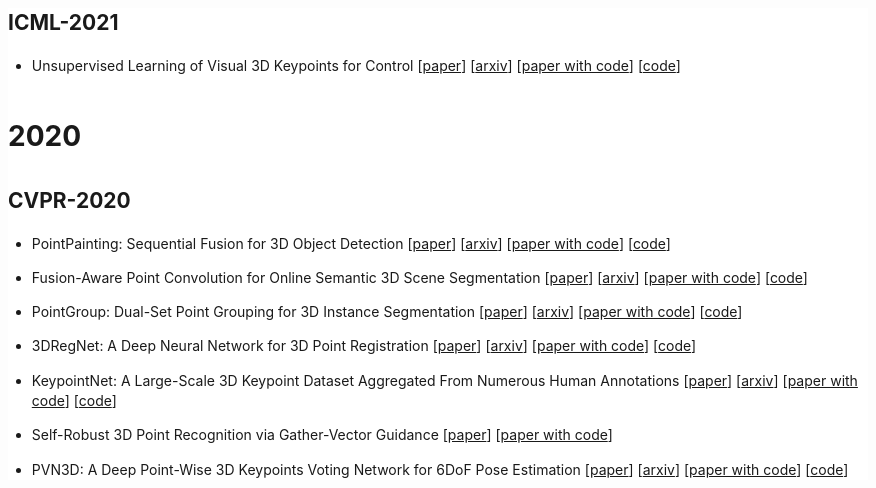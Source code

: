 
## ICML-2021


- Unsupervised Learning of Visual 3D Keypoints for Control [[paper](https://proceedings.mlr.press/v139/chen21b.html)] [[arxiv](https://arxiv.org/abs/2106.07643)] [[paper with code](https://paperswithcode.com/paper/unsupervised-learning-of-visual-3d-keypoints)] [[code](https://github.com/buoyancy99/unsup-3d-keypoints)]


# 2020


## CVPR-2020


- PointPainting: Sequential Fusion for 3D Object Detection [[paper](https://openaccess.thecvf.com/content_CVPR_2020/html/Vora_PointPainting_Sequential_Fusion_for_3D_Object_Detection_CVPR_2020_paper.html)] [[arxiv](https://arxiv.org/abs/1911.10150)] [[paper with code](https://paperswithcode.com/paper/pointpainting-sequential-fusion-for-3d-object)] [[code](https://github.com/Song-Jingyu/PointPainting)]

- Fusion-Aware Point Convolution for Online Semantic 3D Scene Segmentation [[paper](https://openaccess.thecvf.com/content_CVPR_2020/html/Zhang_Fusion-Aware_Point_Convolution_for_Online_Semantic_3D_Scene_Segmentation_CVPR_2020_paper.html)] [[arxiv](https://arxiv.org/abs/2003.06233)] [[paper with code](https://paperswithcode.com/paper/fusion-aware-point-convolution-for-online)] [[code](https://github.com/jzhzhang/FusionAwareConv)]

- PointGroup: Dual-Set Point Grouping for 3D Instance Segmentation [[paper](https://openaccess.thecvf.com/content_CVPR_2020/html/Jiang_PointGroup_Dual-Set_Point_Grouping_for_3D_Instance_Segmentation_CVPR_2020_paper.html)] [[arxiv](https://arxiv.org/abs/2004.01658)] [[paper with code](https://paperswithcode.com/paper/pointgroup-dual-set-point-grouping-for-3d)] [[code](https://github.com/Pointcept/Pointcept)]

- 3DRegNet: A Deep Neural Network for 3D Point Registration [[paper](https://openaccess.thecvf.com/content_CVPR_2020/html/Pais_3DRegNet_A_Deep_Neural_Network_for_3D_Point_Registration_CVPR_2020_paper.html)] [[arxiv](https://arxiv.org/abs/1904.01701)] [[paper with code](https://paperswithcode.com/paper/3dregnet-a-deep-neural-network-for-3d-point)] [[code](https://github.com/3DVisionISR/3DRegNet)]

- KeypointNet: A Large-Scale 3D Keypoint Dataset Aggregated From Numerous Human Annotations [[paper](https://openaccess.thecvf.com/content_CVPR_2020/html/You_KeypointNet_A_Large-Scale_3D_Keypoint_Dataset_Aggregated_From_Numerous_Human_CVPR_2020_paper.html)] [[arxiv](https://arxiv.org/abs/2002.12687)] [[paper with code](https://paperswithcode.com/paper/keypointnet-a-large-scale-3d-keypoint-dataset)] [[code](https://github.com/qq456cvb/KeypointNet)]

- Self-Robust 3D Point Recognition via Gather-Vector Guidance [[paper](https://openaccess.thecvf.com/content_CVPR_2020/html/Dong_Self-Robust_3D_Point_Recognition_via_Gather-Vector_Guidance_CVPR_2020_paper.html)] [[paper with code](https://paperswithcode.com/paper/self-robust-3d-point-recognition-via-gather)]

- PVN3D: A Deep Point-Wise 3D Keypoints Voting Network for 6DoF Pose Estimation [[paper](https://openaccess.thecvf.com/content_CVPR_2020/html/He_PVN3D_A_Deep_Point-Wise_3D_Keypoints_Voting_Network_for_6DoF_CVPR_2020_paper.html)] [[arxiv](https://arxiv.org/abs/1911.04231)] [[paper with code](https://paperswithcode.com/paper/pvn3d-a-deep-point-wise-3d-keypoints-voting)] [[code](https://github.com/ethnhe/PVN3D)]
